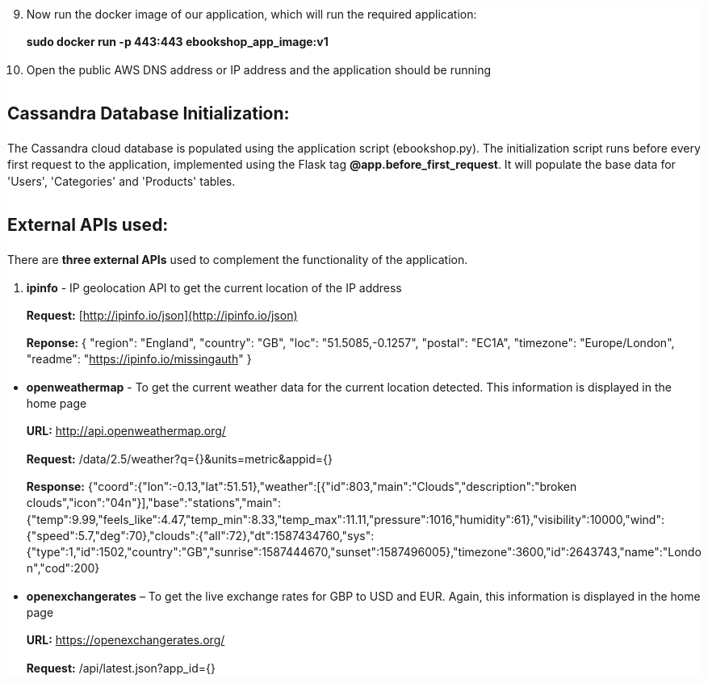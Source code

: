 9. Now run the docker image of our application, which will run the required application:

	**sudo docker run -p 443:443 ebookshop_app_image:v1**

10. Open the public AWS DNS address or IP address and the application should be running

## **Cassandra Database Initialization:**

The Cassandra cloud database is populated using the application script (ebookshop.py). The initialization script runs before every first request to the application, implemented using the Flask tag **@app.before_first_request**. It will populate the base data for 'Users', 'Categories' and 'Products' tables.

## **External APIs used:**

There are **three external APIs** used to complement the functionality of the application.

 1. **ipinfo** - IP geolocation API to get the current location of the IP address


	 **Request:**
		 [http://ipinfo.io/json](http://ipinfo.io/json)		
		 

	 **Reponse:**
	 {
  "region": "England",
  "country": "GB",
  "loc": "51.5085,-0.1257",
  "postal": "EC1A",
  "timezone": "Europe/London",
  "readme": "https://ipinfo.io/missingauth"
}

 - **openweathermap** - To get the current weather data for the current location detected. This information is displayed in the home
        page         
        
    **URL:** http://api.openweathermap.org/
    
    **Request:**
    /data/2.5/weather?q={}&units=metric&appid={}
    
    **Response:**
    {"coord":{"lon":-0.13,"lat":51.51},"weather":[{"id":803,"main":"Clouds","description":"broken clouds","icon":"04n"}],"base":"stations","main":{"temp":9.99,"feels_like":4.47,"temp_min":8.33,"temp_max":11.11,"pressure":1016,"humidity":61},"visibility":10000,"wind":{"speed":5.7,"deg":70},"clouds":{"all":72},"dt":1587434760,"sys":{"type":1,"id":1502,"country":"GB","sunrise":1587444670,"sunset":1587496005},"timezone":3600,"id":2643743,"name":"London","cod":200}
        
 -  **openexchangerates** – To get the live exchange rates for GBP to USD and EUR. Again, this information is displayed in the home
        page
        
    **URL:** https://openexchangerates.org/
    
    **Request:** /api/latest.json?app_id={}
    